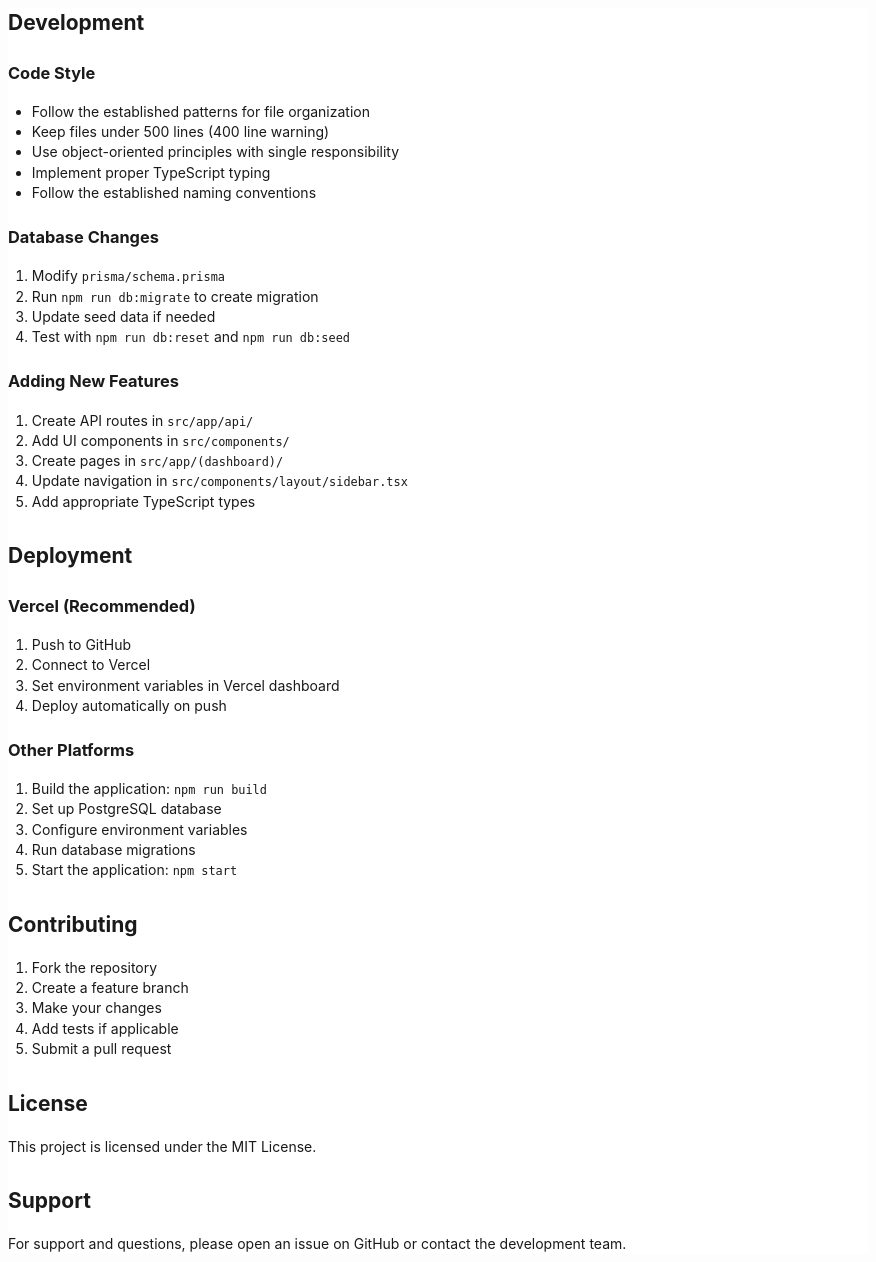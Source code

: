 ## Development

### Code Style
- Follow the established patterns for file organization
- Keep files under 500 lines (400 line warning)
- Use object-oriented principles with single responsibility
- Implement proper TypeScript typing
- Follow the established naming conventions

### Database Changes
1. Modify `prisma/schema.prisma`
2. Run `npm run db:migrate` to create migration
3. Update seed data if needed
4. Test with `npm run db:reset` and `npm run db:seed`

### Adding New Features
1. Create API routes in `src/app/api/`
2. Add UI components in `src/components/`
3. Create pages in `src/app/(dashboard)/`
4. Update navigation in `src/components/layout/sidebar.tsx`
5. Add appropriate TypeScript types

## Deployment

### Vercel (Recommended)
1. Push to GitHub
2. Connect to Vercel
3. Set environment variables in Vercel dashboard
4. Deploy automatically on push

### Other Platforms
1. Build the application: `npm run build`
2. Set up PostgreSQL database
3. Configure environment variables
4. Run database migrations
5. Start the application: `npm start`

## Contributing

1. Fork the repository
2. Create a feature branch
3. Make your changes
4. Add tests if applicable
5. Submit a pull request

## License

This project is licensed under the MIT License.

## Support

For support and questions, please open an issue on GitHub or contact the development team.